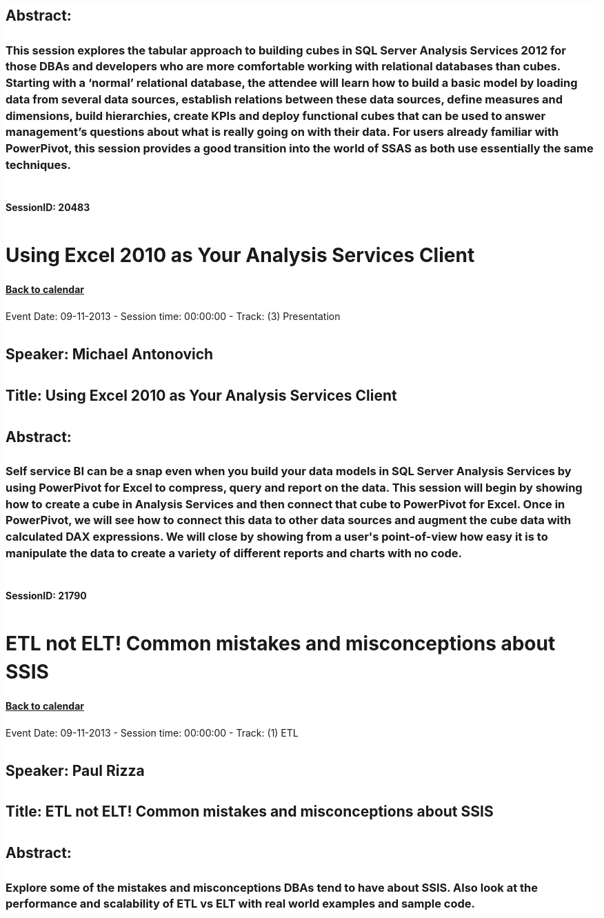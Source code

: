 ## Abstract:
### This session explores the tabular approach to building cubes in SQL Server Analysis Services 2012 for those DBAs and developers who are more comfortable working with relational databases than cubes. Starting with a ‘normal’ relational database, the attendee will learn how to build a basic model by loading data from several data sources, establish relations between these data sources, define measures and dimensions, build hierarchies, create KPIs and deploy functional cubes that can be used to answer management’s questions about what is really going on with their data. For users already familiar with PowerPivot, this session provides a good transition into the world of SSAS as both use essentially the same techniques.
#  
#### SessionID: 20483
# Using Excel 2010 as Your Analysis Services Client
#### [Back to calendar](#SQLSaturday-#248---Tampa-BI-2013)
Event Date: 09-11-2013 - Session time: 00:00:00 - Track: (3) Presentation
## Speaker: Michael Antonovich
## Title: Using Excel 2010 as Your Analysis Services Client
## Abstract:
### Self service BI can be a snap even when you build your data models in SQL Server Analysis Services by using PowerPivot for Excel to compress, query and report on the data.  This session will begin by showing how to create a cube in Analysis Services and then connect that cube to PowerPivot for Excel. Once in PowerPivot, we will see how to connect this data to other data sources and augment the cube data with calculated DAX expressions.  We will close by showing from a user's point-of-view how easy it is to manipulate the data to create a variety of different reports and charts with no code.
#  
#### SessionID: 21790
# ETL not ELT!  Common mistakes and misconceptions about SSIS
#### [Back to calendar](#SQLSaturday-#248---Tampa-BI-2013)
Event Date: 09-11-2013 - Session time: 00:00:00 - Track: (1) ETL
## Speaker: Paul Rizza
## Title: ETL not ELT!  Common mistakes and misconceptions about SSIS
## Abstract:
### Explore some of the mistakes and misconceptions DBAs tend to have about SSIS.  Also look at the performance and scalability of ETL vs ELT with real world examples and sample code.
